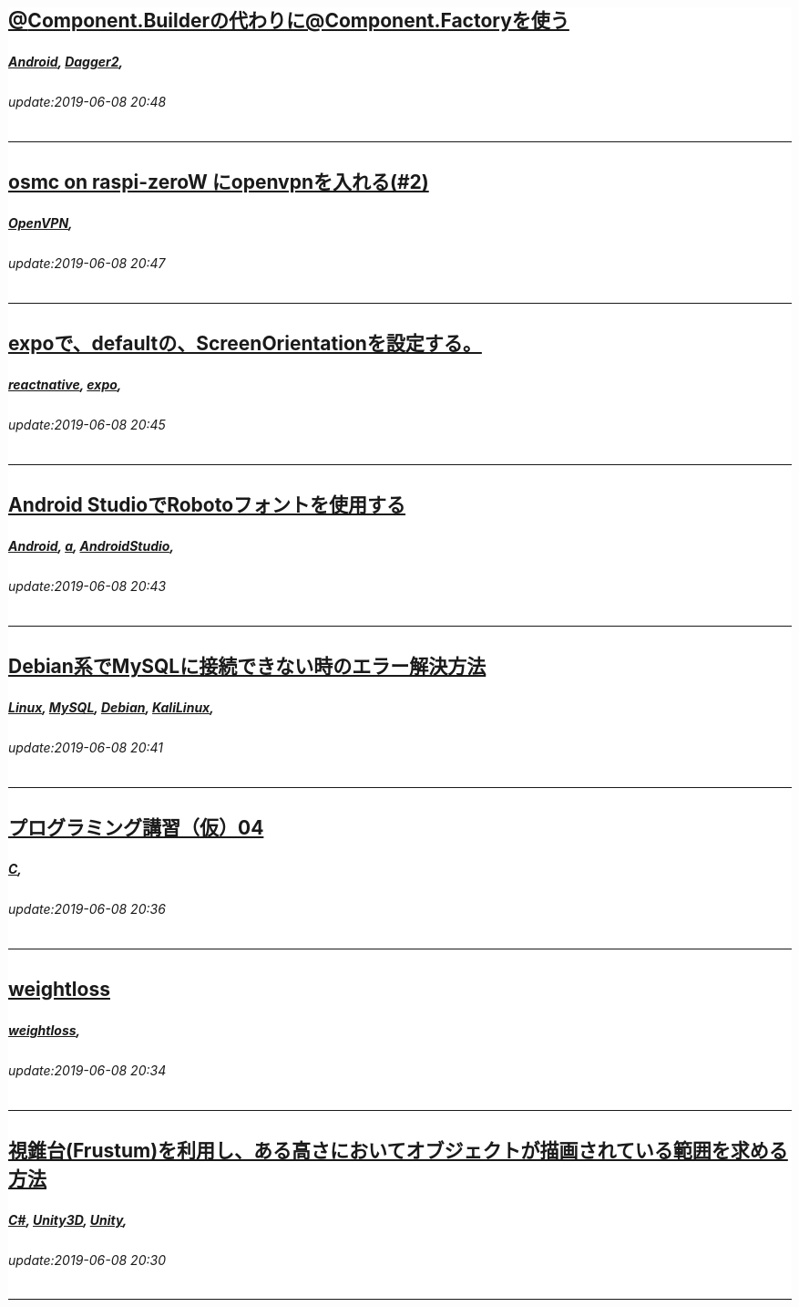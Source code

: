 ## [@Component.Builderの代わりに@Component.Factoryを使う](https://qiita.com/fuuuuumin65/items/8063210ca132e6388ca1)
##### [Android](https://qiita.com/tags/Android), [Dagger2](https://qiita.com/tags/Dagger2), 
###### update:2019-06-08 20:48
---
## [osmc on raspi-zeroW にopenvpnを入れる(#2)](https://qiita.com/harasakih/items/c74e5ac72e9da752ca08)
##### [OpenVPN](https://qiita.com/tags/OpenVPN), 
###### update:2019-06-08 20:47
---
## [expoで、defaultの、ScreenOrientationを設定する。](https://qiita.com/kaba/items/e1469b034bd2d7be433e)
##### [reactnative](https://qiita.com/tags/reactnative), [expo](https://qiita.com/tags/expo), 
###### update:2019-06-08 20:45
---
## [Android StudioでRobotoフォントを使用する](https://qiita.com/kaino/items/4e783e9cef91926b7560)
##### [Android](https://qiita.com/tags/Android), [a](https://qiita.com/tags/a), [AndroidStudio](https://qiita.com/tags/AndroidStudio), 
###### update:2019-06-08 20:43
---
## [Debian系でMySQLに接続できない時のエラー解決方法](https://qiita.com/szhr131/items/063b1c4f1fbed11c1017)
##### [Linux](https://qiita.com/tags/Linux), [MySQL](https://qiita.com/tags/MySQL), [Debian](https://qiita.com/tags/Debian), [KaliLinux](https://qiita.com/tags/KaliLinux), 
###### update:2019-06-08 20:41
---
## [プログラミング講習（仮）04](https://qiita.com/Soleiyu/items/b78f6f436572586f758d)
##### [C](https://qiita.com/tags/C), 
###### update:2019-06-08 20:36
---
## [weightloss](https://qiita.com/ketovatruinfo/items/f47c38d76c10f59c4832)
##### [weightloss](https://qiita.com/tags/weightloss), 
###### update:2019-06-08 20:34
---
## [視錐台(Frustum)を利用し、ある高さにおいてオブジェクトが描画されている範囲を求める方法](https://qiita.com/Asalato/items/4477866b73491cc1894d)
##### [C#](https://qiita.com/tags/C#), [Unity3D](https://qiita.com/tags/Unity3D), [Unity](https://qiita.com/tags/Unity), 
###### update:2019-06-08 20:30
---
